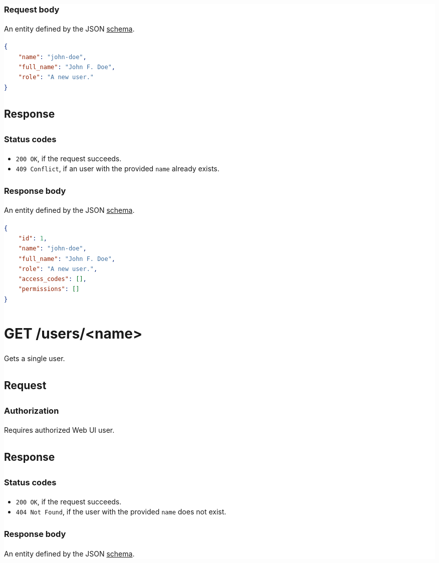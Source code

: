 ### Request body
An entity defined by the JSON [schema](/schemas/users/user.create.schema.json).

```json
{
    "name": "john-doe",
    "full_name": "John F. Doe",
    "role": "A new user."
}
```

## Response

### Status codes
- `200 OK`, if the request succeeds.
- `409 Conflict`, if an user with the provided `name` already exists.

### Response body
An entity defined by the JSON [schema](/schemas/users/user.full.schema.json).

```json
{
    "id": 1,
    "name": "john-doe",
    "full_name": "John F. Doe",
    "role": "A new user.",
    "access_codes": [],
    "permissions": []
}
```

# GET /users/&lt;name&gt;
Gets a single user.

## Request

### Authorization
Requires authorized Web UI user.

## Response

### Status codes
- `200 OK`, if the request succeeds.
- `404 Not Found`, if the user with the provided `name` does not exist.

### Response body
An entity defined by the JSON [schema](/schemas/users/user.full.schema.json).
